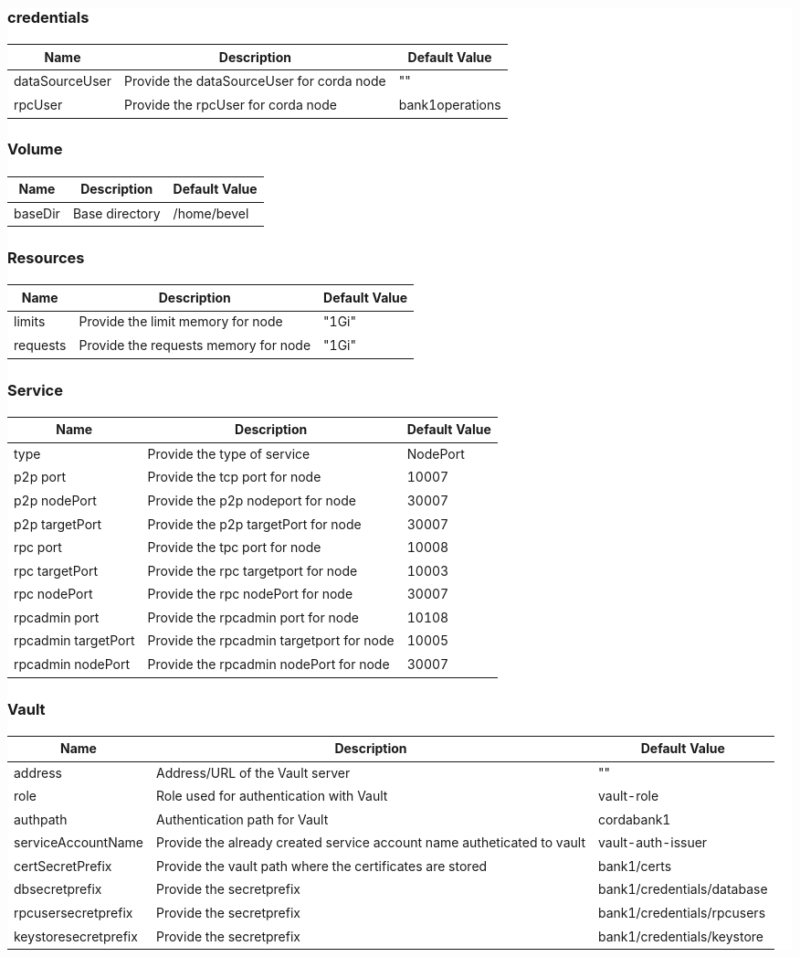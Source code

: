 
### credentials

| Name            | Description                                   | Default Value  |
| ----------------| ----------------------------------------------| -------------  |
| dataSourceUser  | Provide the dataSourceUser for corda node     | ""             |
| rpcUser         | Provide the rpcUser for corda node            | bank1operations|

### Volume

| Name             | Description            | Default Value |
| -----------------| -----------------------| ------------- |
| baseDir          | Base directory         | /home/bevel   |

### Resources

| Name                     | Description                                             | Default Value   |
| ------------------------ | ------------------------------------------------------- | --------------- |
| limits                   | Provide the limit memory for node                       | "1Gi"           |
| requests                 | Provide the requests memory for node                    | "1Gi"           |

### Service

| Name                  | Description                               | Default Value   |
| --------------------- | ------------------------------------------| -------------   |
| type                  | Provide the type of service               | NodePort        |
| p2p port              | Provide the tcp port for node             | 10007           |
| p2p nodePort          | Provide the p2p nodeport for node         | 30007           |
| p2p targetPort        | Provide the p2p targetPort for node       | 30007           |
| rpc port              | Provide the tpc port for node             | 10008           |
| rpc targetPort        | Provide the rpc targetport for node       | 10003           |
| rpc nodePort          | Provide the rpc nodePort for node         | 30007           |
| rpcadmin port         | Provide the rpcadmin port for node        | 10108           |
| rpcadmin targetPort   | Provide the rpcadmin targetport for node  | 10005           |
| rpcadmin nodePort     | Provide the rpcadmin nodePort for node    | 30007           |

### Vault

| Name                      | Description                                                               | Default Value              |
| ------------------------- | --------------------------------------------------------------------------| -------------------------  |
| address                   | Address/URL of the Vault server                                           | ""                         |
| role                      | Role used for authentication with Vault                                   | vault-role                 |
| authpath                  | Authentication path for Vault                                             | cordabank1                 |
| serviceAccountName        | Provide the already created service account name autheticated to vault    | vault-auth-issuer          |
| certSecretPrefix          | Provide the vault path where the certificates are stored                  | bank1/certs                |
| dbsecretprefix            | Provide the secretprefix                                                  | bank1/credentials/database |
| rpcusersecretprefix       | Provide the secretprefix                                                  | bank1/credentials/rpcusers |
| keystoresecretprefix      | Provide the secretprefix                                                  | bank1/credentials/keystore |